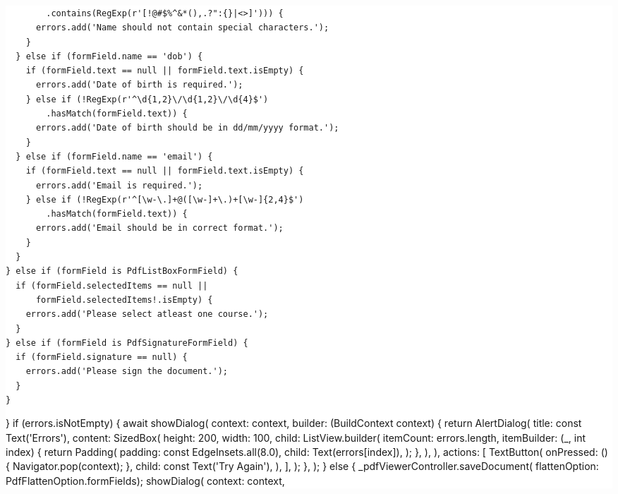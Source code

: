             .contains(RegExp(r'[!@#$%^&*(),.?":{}|<>]'))) {
          errors.add('Name should not contain special characters.');
        }
      } else if (formField.name == 'dob') {
        if (formField.text == null || formField.text.isEmpty) {
          errors.add('Date of birth is required.');
        } else if (!RegExp(r'^\d{1,2}\/\d{1,2}\/\d{4}$')
            .hasMatch(formField.text)) {
          errors.add('Date of birth should be in dd/mm/yyyy format.');
        }
      } else if (formField.name == 'email') {
        if (formField.text == null || formField.text.isEmpty) {
          errors.add('Email is required.');
        } else if (!RegExp(r'^[\w-\.]+@([\w-]+\.)+[\w-]{2,4}$')
            .hasMatch(formField.text)) {
          errors.add('Email should be in correct format.');
        }
      }
    } else if (formField is PdfListBoxFormField) {
      if (formField.selectedItems == null ||
          formField.selectedItems!.isEmpty) {
        errors.add('Please select atleast one course.');
      }
    } else if (formField is PdfSignatureFormField) {
      if (formField.signature == null) {
        errors.add('Please sign the document.');
      }
    }
  }
  if (errors.isNotEmpty) {
    await showDialog(
      context: context,
      builder: (BuildContext context) {
        return AlertDialog(
          title: const Text('Errors'),
          content: SizedBox(
            height: 200,
            width: 100,
            child: ListView.builder(
              itemCount: errors.length,
              itemBuilder: (_, int index) {
                return Padding(
                  padding: const EdgeInsets.all(8.0),
                  child: Text(errors[index]),
                );
              },
            ),
          ),
          actions: <Widget>[
            TextButton(
              onPressed: () {
                Navigator.pop(context);
              },
              child: const Text('Try Again'),
            ),
          ],
        );
      },
    );
  } else {
    _pdfViewerController.saveDocument(
        flattenOption: PdfFlattenOption.formFields);
    showDialog(
      context: context,
